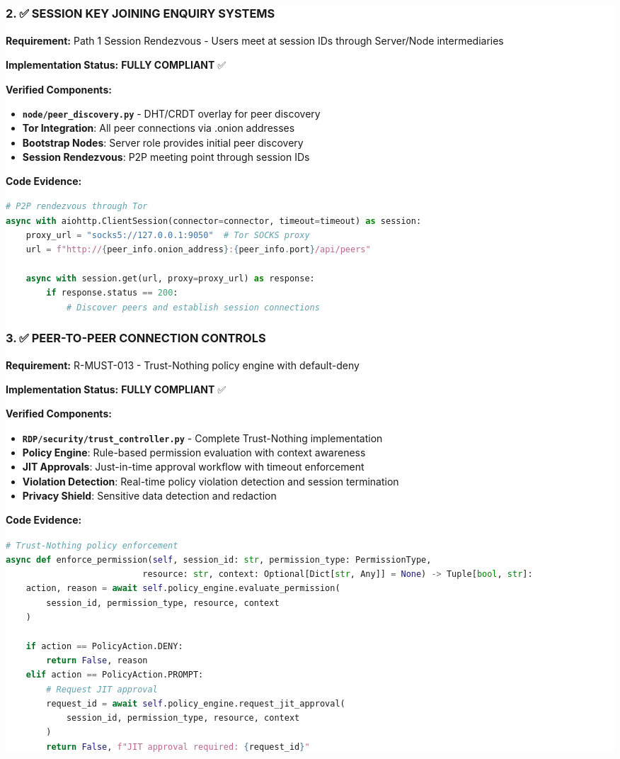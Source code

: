 ### **2. ✅ SESSION KEY JOINING ENQUIRY SYSTEMS**
**Requirement:** Path 1 Session Rendezvous - Users meet at session IDs through Server/Node intermediaries

**Implementation Status:** **FULLY COMPLIANT** ✅

**Verified Components:**
- **`node/peer_discovery.py`** - DHT/CRDT overlay for peer discovery
- **Tor Integration**: All peer connections via .onion addresses
- **Bootstrap Nodes**: Server role provides initial peer discovery
- **Session Rendezvous**: P2P meeting point through session IDs

**Code Evidence:**
```python
# P2P rendezvous through Tor
async with aiohttp.ClientSession(connector=connector, timeout=timeout) as session:
    proxy_url = "socks5://127.0.0.1:9050"  # Tor SOCKS proxy
    url = f"http://{peer_info.onion_address}:{peer_info.port}/api/peers"
    
    async with session.get(url, proxy=proxy_url) as response:
        if response.status == 200:
            # Discover peers and establish session connections
```

### **3. ✅ PEER-TO-PEER CONNECTION CONTROLS**
**Requirement:** R-MUST-013 - Trust-Nothing policy engine with default-deny

**Implementation Status:** **FULLY COMPLIANT** ✅

**Verified Components:**
- **`RDP/security/trust_controller.py`** - Complete Trust-Nothing implementation
- **Policy Engine**: Rule-based permission evaluation with context awareness
- **JIT Approvals**: Just-in-time approval workflow with timeout enforcement
- **Violation Detection**: Real-time policy violation detection and session termination
- **Privacy Shield**: Sensitive data detection and redaction

**Code Evidence:**
```python
# Trust-Nothing policy enforcement
async def enforce_permission(self, session_id: str, permission_type: PermissionType,
                           resource: str, context: Optional[Dict[str, Any]] = None) -> Tuple[bool, str]:
    action, reason = await self.policy_engine.evaluate_permission(
        session_id, permission_type, resource, context
    )
    
    if action == PolicyAction.DENY:
        return False, reason
    elif action == PolicyAction.PROMPT:
        # Request JIT approval
        request_id = await self.policy_engine.request_jit_approval(
            session_id, permission_type, resource, context
        )
        return False, f"JIT approval required: {request_id}"
```
